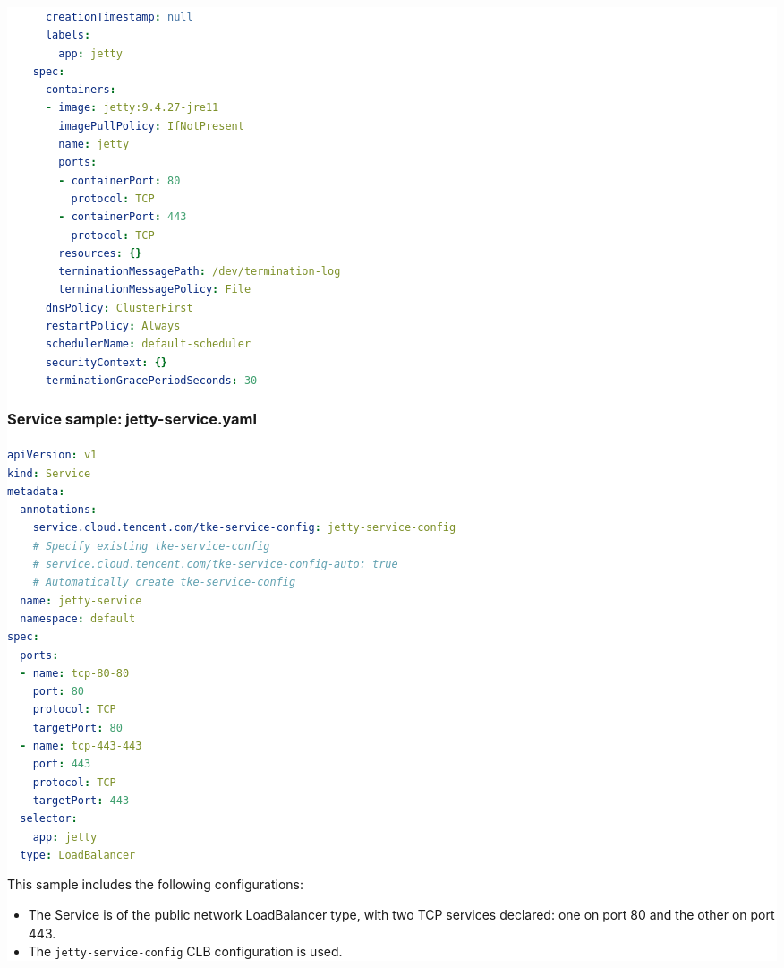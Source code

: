 ```yaml
      creationTimestamp: null
      labels:
        app: jetty
    spec:
      containers:
      - image: jetty:9.4.27-jre11
        imagePullPolicy: IfNotPresent
        name: jetty
        ports:
        - containerPort: 80
          protocol: TCP
        - containerPort: 443
          protocol: TCP
        resources: {}
        terminationMessagePath: /dev/termination-log
        terminationMessagePolicy: File
      dnsPolicy: ClusterFirst
      restartPolicy: Always
      schedulerName: default-scheduler
      securityContext: {}
      terminationGracePeriodSeconds: 30
```

### Service sample: jetty-service.yaml
```yaml
apiVersion: v1
kind: Service
metadata:
  annotations:
    service.cloud.tencent.com/tke-service-config: jetty-service-config 
    # Specify existing tke-service-config
    # service.cloud.tencent.com/tke-service-config-auto: true 
    # Automatically create tke-service-config
  name: jetty-service
  namespace: default
spec:
  ports:
  - name: tcp-80-80
    port: 80
    protocol: TCP
    targetPort: 80
  - name: tcp-443-443
    port: 443
    protocol: TCP
    targetPort: 443
  selector:
    app: jetty
  type: LoadBalancer
```
This sample includes the following configurations:
- The Service is of the public network LoadBalancer type, with two TCP services declared: one on port 80 and the other on port 443.
- The `jetty-service-config` CLB configuration is used.
